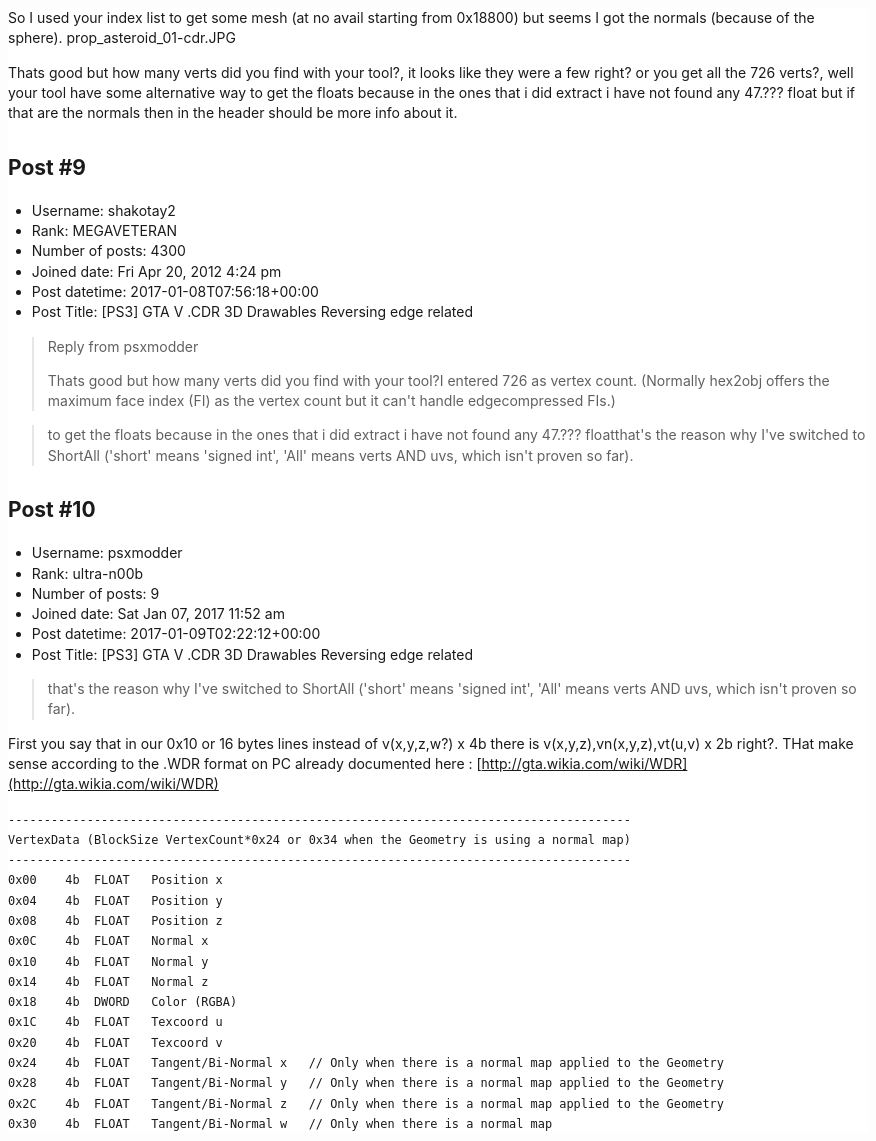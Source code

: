 So I used your index list to get some mesh (at no avail starting from 0x18800)
but seems I got the normals (because of the sphere).
prop_asteroid_01-cdr.JPG

Thats good but how many verts did you find with your tool?, it looks like they were a few right? or you get all the 726 verts?, well your tool have some alternative way to get the floats because in the ones that i did extract i have not found any 47.??? float but if that are the normals then in the header should be more info about it.
## Post #9
- Username: shakotay2
- Rank: MEGAVETERAN
- Number of posts: 4300
- Joined date: Fri Apr 20, 2012 4:24 pm
- Post datetime: 2017-01-08T07:56:18+00:00
- Post Title: [PS3] GTA V .CDR 3D Drawables Reversing edge related

> Reply from psxmodder
>
> Thats good but how many verts did you find with your tool?I entered 726 as vertex count. (Normally hex2obj offers the maximum face index (FI) as the vertex count but it can't handle edgecompressed FIs.)

> to get the floats because in the ones that i did extract i have not found any 47.??? floatthat's the reason why I've switched to ShortAll ('short' means 'signed int', 'All' means verts AND uvs, which isn't proven so far).
## Post #10
- Username: psxmodder
- Rank: ultra-n00b
- Number of posts: 9
- Joined date: Sat Jan 07, 2017 11:52 am
- Post datetime: 2017-01-09T02:22:12+00:00
- Post Title: [PS3] GTA V .CDR 3D Drawables Reversing edge related

> that's the reason why I've switched to ShortAll ('short' means 'signed int', 'All' means verts AND uvs, which isn't proven so far).

First you say that in our 0x10 or 16 bytes lines instead of v(x,y,z,w?) x 4b there is v(x,y,z),vn(x,y,z),vt(u,v) x 2b right?. THat make sense according to the .WDR format on PC already documented here : [http://gta.wikia.com/wiki/WDR](http://gta.wikia.com/wiki/WDR)

```
---------------------------------------------------------------------------------------
VertexData (BlockSize VertexCount*0x24 or 0x34 when the Geometry is using a normal map)
---------------------------------------------------------------------------------------
0x00	4b	FLOAT	Position x
0x04	4b	FLOAT	Position y
0x08	4b	FLOAT	Position z
0x0C	4b	FLOAT	Normal x
0x10	4b	FLOAT	Normal y
0x14	4b	FLOAT	Normal z
0x18	4b	DWORD	Color (RGBA)
0x1C	4b	FLOAT	Texcoord u
0x20	4b	FLOAT	Texcoord v
0x24	4b	FLOAT	Tangent/Bi-Normal x   // Only when there is a normal map applied to the Geometry
0x28	4b	FLOAT	Tangent/Bi-Normal y   // Only when there is a normal map applied to the Geometry
0x2C	4b	FLOAT	Tangent/Bi-Normal z   // Only when there is a normal map applied to the Geometry
0x30	4b	FLOAT	Tangent/Bi-Normal w   // Only when there is a normal map 
```
